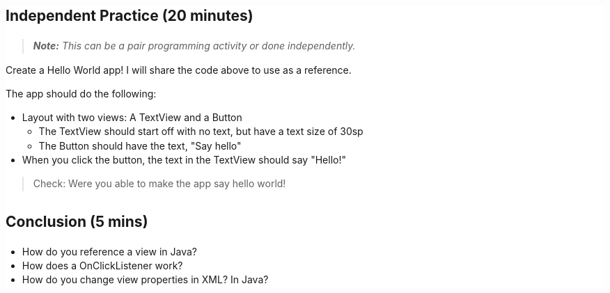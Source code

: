 ## Independent Practice (20 minutes)

> ***Note:*** _This can be a pair programming activity or done independently._

Create a Hello World app! I will share the code above to use as a reference.  

The app should do the following:

* Layout with two views: A TextView and a Button
	* The TextView should start off with no text, but have a text size of 30sp
	* The Button should have the text, "Say hello"
* When you click the button, the text in the TextView should say "Hello!"

> Check: Were you able to make the app say hello world!


## Conclusion (5 mins)
* How do you reference a view in Java?
* How does a OnClickListener work?
* How do you change view properties in XML? In Java?
